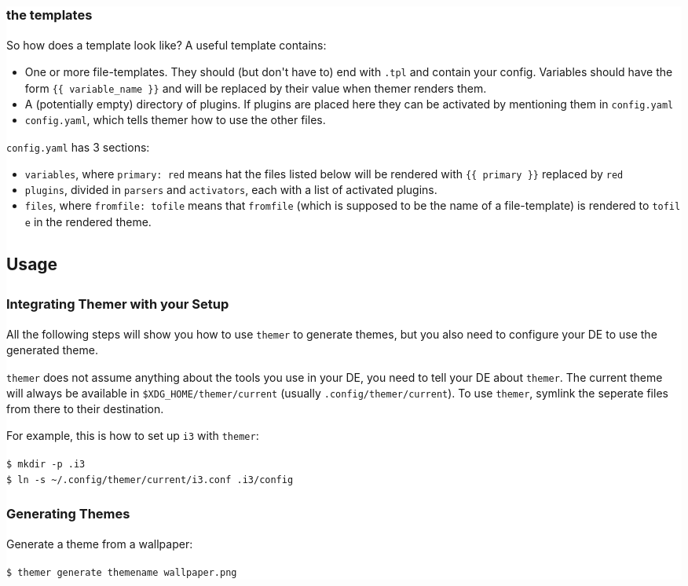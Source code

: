 [^1]: If you like to switch your DE or the general appearance of your
      window manager you might want to add more of them. If you are
      only interested in small changes like colors and wallpapers
      (which don't change the structure of your configs, only the
      details) you are probably fine with one. (This is an abstraction
      layer which exists for historical reasons and might be removed
      in the future).

### the templates

So how does a template look like? A useful template contains:

- One or more file-templates. They should (but don't have to) end with
  `.tpl` and contain your config. Variables should have the form `{{
  variable_name }}` and will be replaced by their value when themer
  renders them.
- A (potentially empty) directory of plugins. If plugins are placed
  here they can be activated by mentioning them in `config.yaml`
- `config.yaml`, which tells themer how to use the other files.

`config.yaml` has 3 sections:

- `variables`, where `primary: red` means hat the files listed below
  will be rendered with  `{{ primary }}` replaced by `red`
- `plugins`, divided  in `parsers` and `activators`, each  with a list
  of activated plugins.
- `files`, where `fromfile: tofile` means that `fromfile` (which is
  supposed to be the name of a file-template) is rendered to `tofile`
  in the rendered theme.

Usage
-----

### Integrating Themer with your Setup

All the following steps will show you how to use `themer` to generate
themes, but you also need to configure your DE to use the generated
theme.

`themer` does not assume anything about the tools you use in your DE,
you need to tell your DE about `themer`.  The current theme will
always be available in `$XDG_HOME/themer/current` (usually
`.config/themer/current`).  To use `themer`, symlink the seperate
files from there to their destination.

For example, this is how to set up `i3` with `themer`:

    $ mkdir -p .i3
    $ ln -s ~/.config/themer/current/i3.conf .i3/config


### Generating Themes

Generate a theme from a wallpaper:

    $ themer generate themename wallpaper.png
